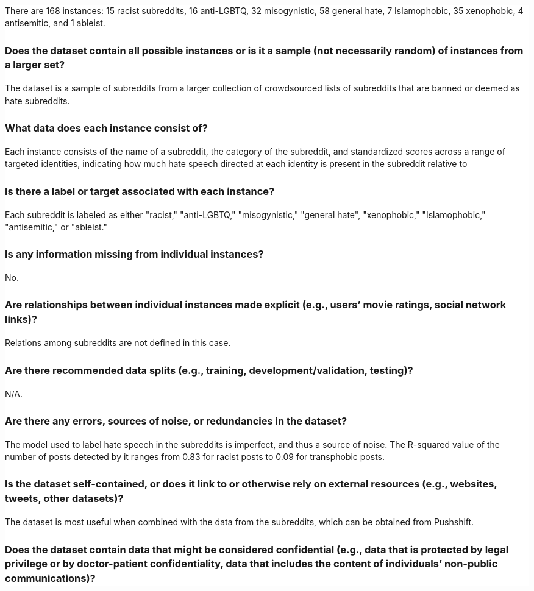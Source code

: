 There are 168 instances: 15 racist subreddits, 16 anti-LGBTQ, 32 misogynistic, 58 general hate, 7 Islamophobic, 35 xenophobic, 4 antisemitic, and 1 ableist.

### Does the dataset contain all possible instances or is it a sample (not necessarily random) of instances from a larger set?

The dataset is a sample of subreddits from a larger collection of crowdsourced lists of subreddits that are banned or deemed as hate subreddits.

### What data does each instance consist of? 

Each instance consists of the name of a subreddit, the category of the subreddit, and standardized scores across a range of targeted identities, indicating how much hate speech directed at each identity is present in the subreddit relative to 

### Is there a label or target associated with each instance?

Each subreddit is labeled as either "racist," "anti-LGBTQ," "misogynistic," "general hate", "xenophobic," "Islamophobic," "antisemitic," or "ableist."

### Is any information missing from individual instances?

No.

### Are relationships between individual instances made explicit (e.g., users’ movie ratings, social network links)?

Relations among subreddits are not defined in this case.

### Are there recommended data splits (e.g., training, development/validation, testing)?

N/A.

### Are there any errors, sources of noise, or redundancies in the dataset?

The model used to label hate speech in the subreddits is imperfect, and thus a source of noise. The R-squared value of the number of posts detected by it ranges from 0.83 for racist posts to 0.09 for transphobic posts.

### Is the dataset self-contained, or does it link to or otherwise rely on external resources (e.g., websites, tweets, other datasets)?

The dataset is most useful when combined with the data from the subreddits, which can be obtained from Pushshift.

### Does the dataset contain data that might be considered confidential (e.g., data that is protected by legal privilege or by doctor-patient confidentiality, data that includes the content of individuals’ non-public communications)?
